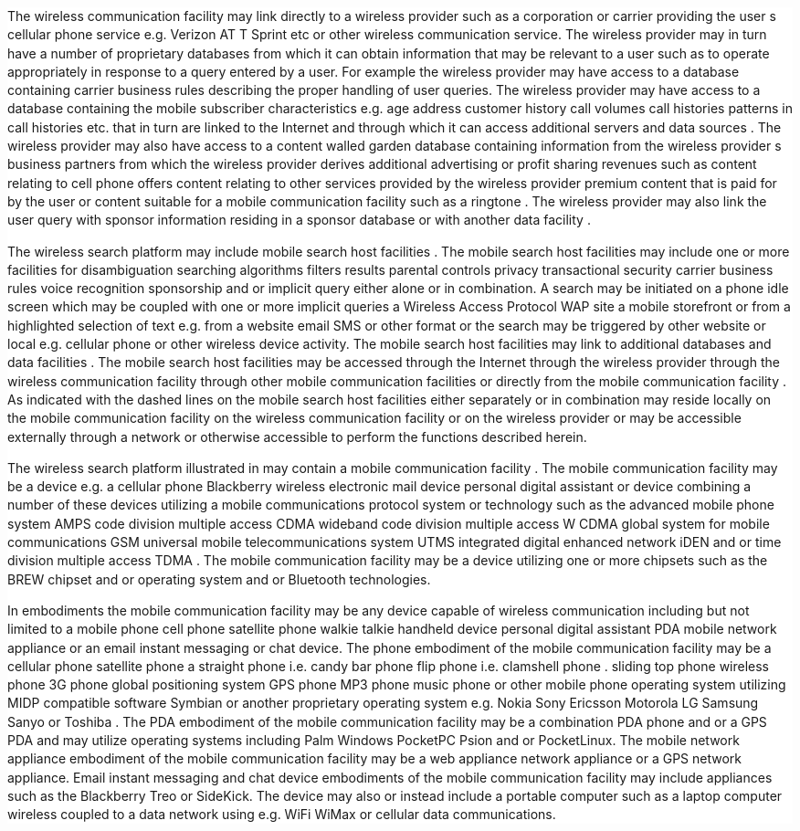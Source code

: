 The wireless communication facility may link directly to a wireless provider such as a corporation or carrier providing the user s cellular phone service e.g. Verizon AT T Sprint etc or other wireless communication service. The wireless provider may in turn have a number of proprietary databases from which it can obtain information that may be relevant to a user such as to operate appropriately in response to a query entered by a user. For example the wireless provider may have access to a database containing carrier business rules describing the proper handling of user queries. The wireless provider may have access to a database containing the mobile subscriber characteristics e.g. age address customer history call volumes call histories patterns in call histories etc. that in turn are linked to the Internet and through which it can access additional servers and data sources . The wireless provider may also have access to a content walled garden database containing information from the wireless provider s business partners from which the wireless provider derives additional advertising or profit sharing revenues such as content relating to cell phone offers content relating to other services provided by the wireless provider premium content that is paid for by the user or content suitable for a mobile communication facility such as a ringtone . The wireless provider may also link the user query with sponsor information residing in a sponsor database or with another data facility .

The wireless search platform may include mobile search host facilities . The mobile search host facilities may include one or more facilities for disambiguation searching algorithms filters results parental controls privacy transactional security carrier business rules voice recognition sponsorship and or implicit query either alone or in combination. A search may be initiated on a phone idle screen which may be coupled with one or more implicit queries a Wireless Access Protocol WAP site a mobile storefront or from a highlighted selection of text e.g. from a website email SMS or other format or the search may be triggered by other website or local e.g. cellular phone or other wireless device activity. The mobile search host facilities may link to additional databases and data facilities . The mobile search host facilities may be accessed through the Internet through the wireless provider through the wireless communication facility through other mobile communication facilities or directly from the mobile communication facility . As indicated with the dashed lines on the mobile search host facilities either separately or in combination may reside locally on the mobile communication facility on the wireless communication facility or on the wireless provider or may be accessible externally through a network or otherwise accessible to perform the functions described herein.

The wireless search platform illustrated in may contain a mobile communication facility . The mobile communication facility may be a device e.g. a cellular phone Blackberry wireless electronic mail device personal digital assistant or device combining a number of these devices utilizing a mobile communications protocol system or technology such as the advanced mobile phone system AMPS code division multiple access CDMA wideband code division multiple access W CDMA global system for mobile communications GSM universal mobile telecommunications system UTMS integrated digital enhanced network iDEN and or time division multiple access TDMA . The mobile communication facility may be a device utilizing one or more chipsets such as the BREW chipset and or operating system and or Bluetooth technologies.

In embodiments the mobile communication facility may be any device capable of wireless communication including but not limited to a mobile phone cell phone satellite phone walkie talkie handheld device personal digital assistant PDA mobile network appliance or an email instant messaging or chat device. The phone embodiment of the mobile communication facility may be a cellular phone satellite phone a straight phone i.e. candy bar phone flip phone i.e. clamshell phone . sliding top phone wireless phone 3G phone global positioning system GPS phone MP3 phone music phone or other mobile phone operating system utilizing MIDP compatible software Symbian or another proprietary operating system e.g. Nokia Sony Ericsson Motorola LG Samsung Sanyo or Toshiba . The PDA embodiment of the mobile communication facility may be a combination PDA phone and or a GPS PDA and may utilize operating systems including Palm Windows PocketPC Psion and or PocketLinux. The mobile network appliance embodiment of the mobile communication facility may be a web appliance network appliance or a GPS network appliance. Email instant messaging and chat device embodiments of the mobile communication facility may include appliances such as the Blackberry Treo or SideKick. The device may also or instead include a portable computer such as a laptop computer wireless coupled to a data network using e.g. WiFi WiMax or cellular data communications.
